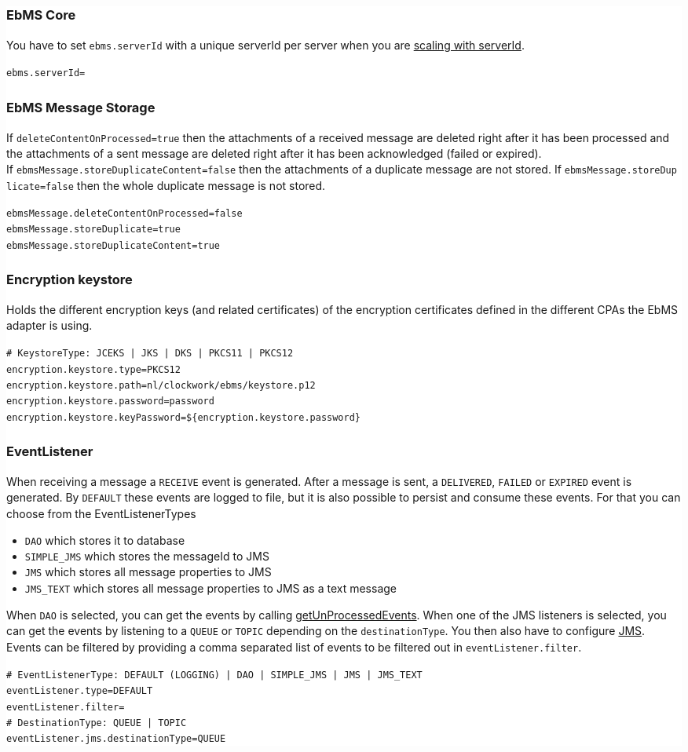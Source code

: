 ### EbMS Core

You have to set `ebms.serverId` with a unique serverId per server when you are [scaling with serverId](/ebms-admin/deployment.md#scaling-with-serverid).

```properties
ebms.serverId=
```

### EbMS Message Storage

If `deleteContentOnProcessed=true` then the attachments of a received message are deleted right after it has been processed and the attachments of a sent message are deleted right after it has been acknowledged (failed or expired).  
If `ebmsMessage.storeDuplicateContent=false` then the attachments of a duplicate message are not stored. If `ebmsMessage.storeDuplicate=false` then the whole duplicate message is not stored.

```properties
ebmsMessage.deleteContentOnProcessed=false
ebmsMessage.storeDuplicate=true
ebmsMessage.storeDuplicateContent=true
```

### Encryption keystore

Holds the different encryption keys (and related certificates) of the encryption certificates defined in the different CPAs the EbMS adapter is using.

```properties
# KeystoreType: JCEKS | JKS | DKS | PKCS11 | PKCS12
encryption.keystore.type=PKCS12
encryption.keystore.path=nl/clockwork/ebms/keystore.p12
encryption.keystore.password=password
encryption.keystore.keyPassword=${encryption.keystore.password}
```

### EventListener

When receiving a message a `RECEIVE` event is generated. After a message is sent, a `DELIVERED`, `FAILED` or `EXPIRED` event is generated. By `DEFAULT` these events are logged to file, but it is also possible to persist and consume these events. For that you can choose from the EventListenerTypes

- `DAO` which stores it to database
- `SIMPLE_JMS` which stores the messageId to JMS
- `JMS` which stores all message properties to JMS
- `JMS_TEXT` which stores all message properties to JMS as a text message

When `DAO` is selected, you can get the events by calling [getUnProcessedEvents](api#getunprocessedmessageeventsmessagefilter-eventtypes-maxnr). When one of the JMS listeners is selected, you can get the events by listening to a `QUEUE` or `TOPIC` depending on the `destinationType`. You then also have to configure [JMS](#jms). Events can be filtered by providing a comma separated list of events to be filtered out in `eventListener.filter`.

```properties
# EventListenerType: DEFAULT (LOGGING) | DAO | SIMPLE_JMS | JMS | JMS_TEXT
eventListener.type=DEFAULT
eventListener.filter=
# DestinationType: QUEUE | TOPIC
eventListener.jms.destinationType=QUEUE
```

